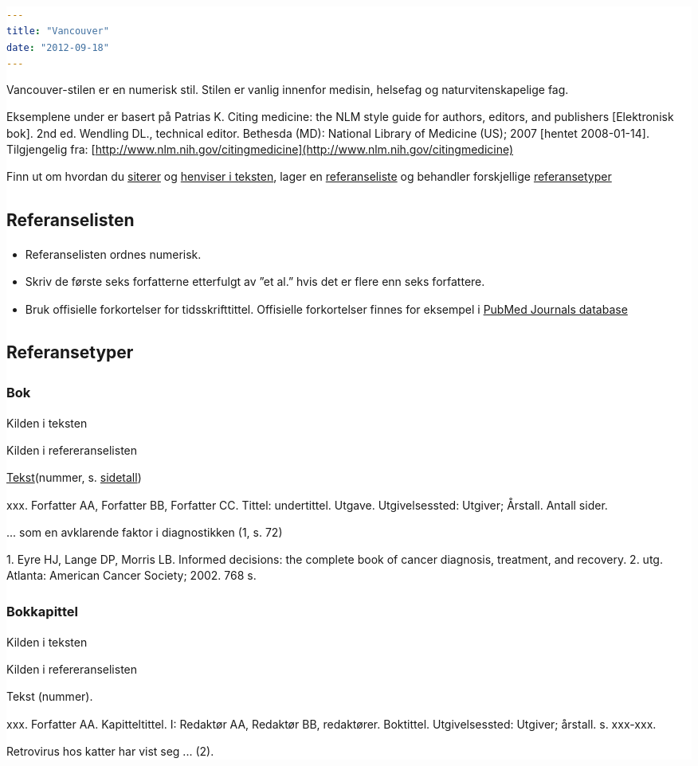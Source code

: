 ```yaml
---
title: "Vancouver"
date: "2012-09-18"
---
```


Vancouver-stilen er en numerisk stil. Stilen er vanlig innenfor medisin, helsefag og naturvitenskapelige fag.

Eksemplene under er basert på Patrias K. Citing medicine: the NLM style guide for authors, editors, and publishers \[Elektronisk bok\]. 2nd ed. Wendling DL., technical editor. Bethesda (MD): National Library of Medicine (US); 2007 \[hentet 2008-01-14\]. Tilgjengelig fra: [http://www.nlm.nih.gov/citingmedicine](http://www.nlm.nih.gov/citingmedicine)

Finn ut om hvordan du [siterer](#sitat) og [henviser i teksten](#henvisninger_i_teksten), lager en [referanseliste](#referanselisten) og behandler forskjellige [referansetyper](#referansetyper)

## Referanselisten

- Referanselisten ordnes numerisk.
- Skriv de første seks forfatterne etterfulgt av ”et al.” hvis det er flere enn seks forfattere.
    
- Bruk offisielle forkortelser for tidsskrifttittel. Offisielle forkortelser finnes for eksempel i [PubMed Journals database](http://www.ncbi.nlm.nih.gov/sites/entrez?db=journals)
    

## Referansetyper

### Bok

Kilden i teksten

Kilden i refereranselisten

[Tekst](#henvisninger_i_teksten)(nummer, s. [sidetall](#sidetall))

xxx. Forfatter AA, Forfatter BB, Forfatter CC. Tittel: undertittel. Utgave. Utgivelsessted: Utgiver; Årstall. Antall sider.

... som en avklarende faktor i diagnostikken (1, s. 72)

1\. Eyre HJ, Lange DP, Morris LB. Informed decisions: the complete book of cancer diagnosis, treatment, and recovery. 2. utg. Atlanta: American Cancer Society; 2002. 768 s.

### Bokkapittel

Kilden i teksten

Kilden i refereranselisten

Tekst (nummer).

xxx. Forfatter AA. Kapitteltittel. I: Redaktør AA, Redaktør BB, redaktører. Boktittel. Utgivelsessted: Utgiver; årstall. s. xxx-xxx.

Retrovirus hos katter har vist seg ... (2).
